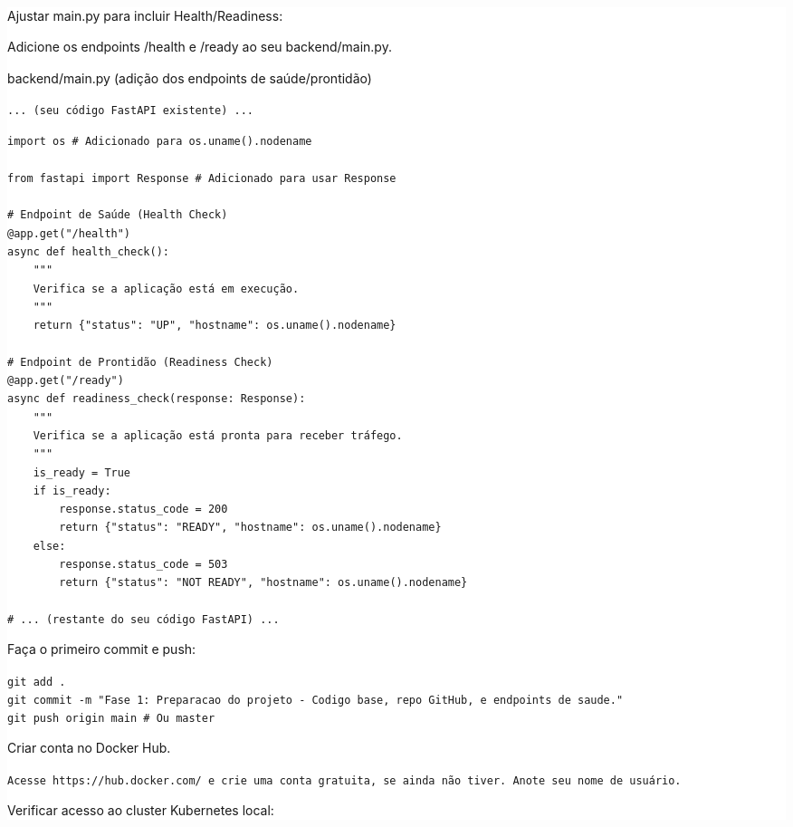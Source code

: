 Ajustar main.py para incluir Health/Readiness:

Adicione os endpoints /health e /ready ao seu backend/main.py.

 backend/main.py (adição dos endpoints de saúde/prontidão)
 ```
 ... (seu código FastAPI existente) ...
 ```
```
import os # Adicionado para os.uname().nodename

from fastapi import Response # Adicionado para usar Response

# Endpoint de Saúde (Health Check)
@app.get("/health")
async def health_check():
    """
    Verifica se a aplicação está em execução.
    """
    return {"status": "UP", "hostname": os.uname().nodename}

# Endpoint de Prontidão (Readiness Check)
@app.get("/ready")
async def readiness_check(response: Response):
    """
    Verifica se a aplicação está pronta para receber tráfego.
    """
    is_ready = True
    if is_ready:
        response.status_code = 200
        return {"status": "READY", "hostname": os.uname().nodename}
    else:
        response.status_code = 503
        return {"status": "NOT READY", "hostname": os.uname().nodename}

# ... (restante do seu código FastAPI) ...
```
Faça o primeiro commit e push:
```
git add .
git commit -m "Fase 1: Preparacao do projeto - Codigo base, repo GitHub, e endpoints de saude."
git push origin main # Ou master
```
Criar conta no Docker Hub.

```
Acesse https://hub.docker.com/ e crie uma conta gratuita, se ainda não tiver. Anote seu nome de usuário.
```

Verificar acesso ao cluster Kubernetes local: